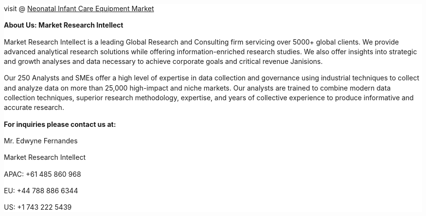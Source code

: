 visit&nbsp;@</strong>&nbsp;</span><span class="font-[700]"><a href="https://www.marketresearchintellect.com/product/global-neonatal-infant-care-equipment-market-size-forecast/?utm_source=Linkedin&utm_medium=822" target="_blank" data-tracking-control-name="article-ssr-frontend-pulse_little-text-block" data-tracking-will-navigate="" data-test-link="">Neonatal Infant Care Equipment Market</a></span></p><p><strong><span class="font-[700]">About Us: Market Research Intellect</span></strong></p><p><span class="">Market Research Intellect is a leading Global Research and Consulting firm servicing over 5000+ global clients. We provide advanced analytical research solutions while offering information-enriched research studies.&nbsp;</span>We also offer insights into strategic and growth analyses and data necessary to achieve corporate goals and critical revenue Janisions.</p><p><span class="">Our 250 Analysts and SMEs offer a high level of expertise in data collection and governance using industrial techniques to collect and analyze data on more than 25,000 high-impact and niche markets. Our analysts are trained to combine modern data collection techniques, superior research methodology, expertise, and years of collective experience to produce informative and accurate research.</span></p><p><strong>For inquiries please contact us at:</strong></p><p>Mr. Edwyne Fernandes</p><p>Market Research Intellect</p><p>APAC: +61 485 860 968</p><p>EU: +44 788 886 6344</p><p>US: +1 743 222 5439</p>
